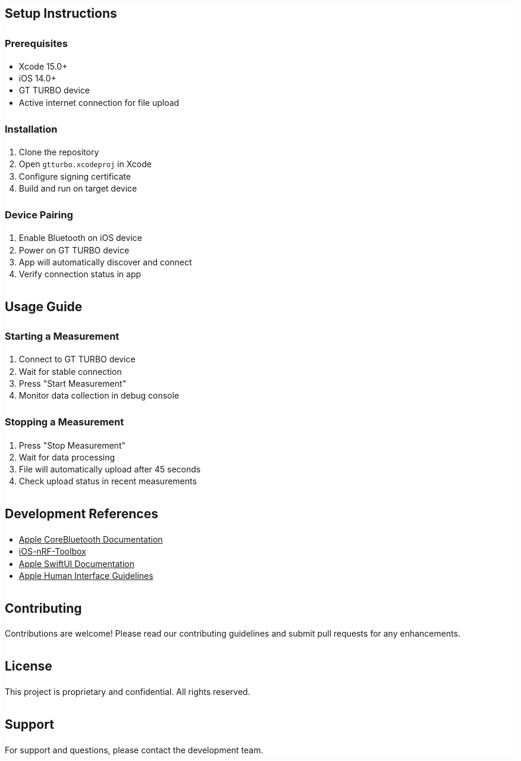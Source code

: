 ## Setup Instructions

### Prerequisites
- Xcode 15.0+
- iOS 14.0+
- GT TURBO device
- Active internet connection for file upload

### Installation
1. Clone the repository
2. Open `gtturbo.xcodeproj` in Xcode
3. Configure signing certificate
4. Build and run on target device

### Device Pairing
1. Enable Bluetooth on iOS device
2. Power on GT TURBO device
3. App will automatically discover and connect
4. Verify connection status in app

## Usage Guide

### Starting a Measurement
1. Connect to GT TURBO device
2. Wait for stable connection
3. Press "Start Measurement"
4. Monitor data collection in debug console

### Stopping a Measurement
1. Press "Stop Measurement"
2. Wait for data processing
3. File will automatically upload after 45 seconds
4. Check upload status in recent measurements

## Development References
- [Apple CoreBluetooth Documentation](https://developer.apple.com/documentation/corebluetooth)
- [iOS-nRF-Toolbox](https://github.com/NordicSemiconductor/IOS-nRF-Toolbox)
- [Apple SwiftUI Documentation](https://developer.apple.com/documentation/swiftui)
- [Apple Human Interface Guidelines](https://developer.apple.com/design/human-interface-guidelines)

## Contributing
Contributions are welcome! Please read our contributing guidelines and submit pull requests for any enhancements.

## License
This project is proprietary and confidential. All rights reserved.

## Support
For support and questions, please contact the development team. 